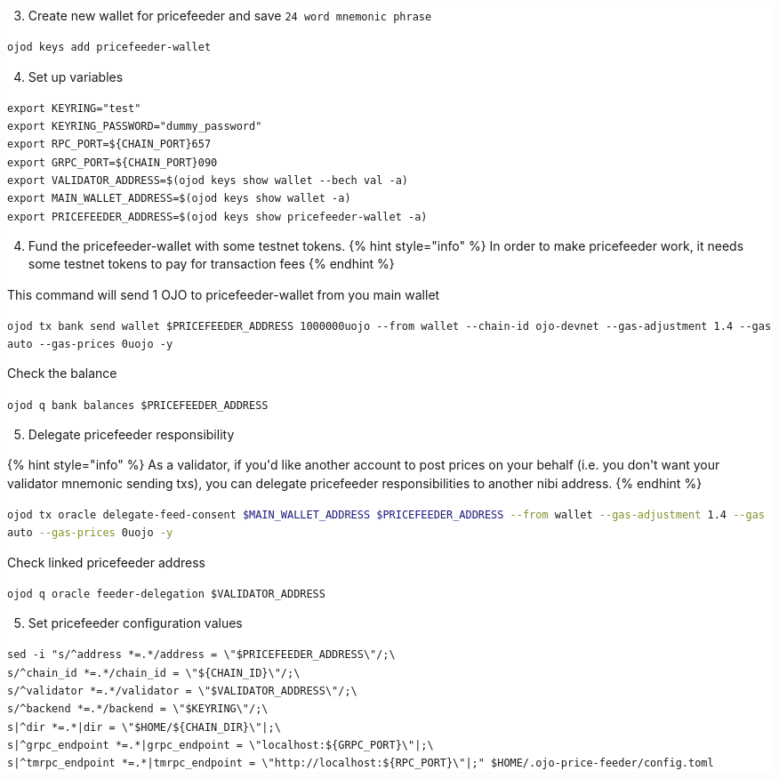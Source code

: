 3. Create new wallet for pricefeeder and save `24 word mnemonic phrase`
```bash
ojod keys add pricefeeder-wallet
```

4. Set up variables
```
export KEYRING="test"
export KEYRING_PASSWORD="dummy_password"
export RPC_PORT=${CHAIN_PORT}657
export GRPC_PORT=${CHAIN_PORT}090
export VALIDATOR_ADDRESS=$(ojod keys show wallet --bech val -a)
export MAIN_WALLET_ADDRESS=$(ojod keys show wallet -a)
export PRICEFEEDER_ADDRESS=$(ojod keys show pricefeeder-wallet -a)
```

4. Fund the pricefeeder-wallet with some testnet tokens.
{% hint style="info" %}
In order to make pricefeeder work, it needs some testnet tokens to pay for transaction fees
{% endhint %}

This command will send 1 OJO to pricefeeder-wallet from you main wallet
```
ojod tx bank send wallet $PRICEFEEDER_ADDRESS 1000000uojo --from wallet --chain-id ojo-devnet --gas-adjustment 1.4 --gas auto --gas-prices 0uojo -y
```

Check the balance
```
ojod q bank balances $PRICEFEEDER_ADDRESS
```

5. Delegate pricefeeder responsibility

{% hint style="info" %}
As a validator, if you'd like another account to post prices on your behalf (i.e. you don't want your validator mnemonic sending txs), you can delegate pricefeeder responsibilities to another nibi address.
{% endhint %}

```bash
ojod tx oracle delegate-feed-consent $MAIN_WALLET_ADDRESS $PRICEFEEDER_ADDRESS --from wallet --gas-adjustment 1.4 --gas auto --gas-prices 0uojo -y
```

Check linked pricefeeder address
```
ojod q oracle feeder-delegation $VALIDATOR_ADDRESS
```

5. Set pricefeeder configuration values
```
sed -i "s/^address *=.*/address = \"$PRICEFEEDER_ADDRESS\"/;\
s/^chain_id *=.*/chain_id = \"${CHAIN_ID}\"/;\
s/^validator *=.*/validator = \"$VALIDATOR_ADDRESS\"/;\
s/^backend *=.*/backend = \"$KEYRING\"/;\
s|^dir *=.*|dir = \"$HOME/${CHAIN_DIR}\"|;\
s|^grpc_endpoint *=.*|grpc_endpoint = \"localhost:${GRPC_PORT}\"|;\
s|^tmrpc_endpoint *=.*|tmrpc_endpoint = \"http://localhost:${RPC_PORT}\"|;" $HOME/.ojo-price-feeder/config.toml
```
